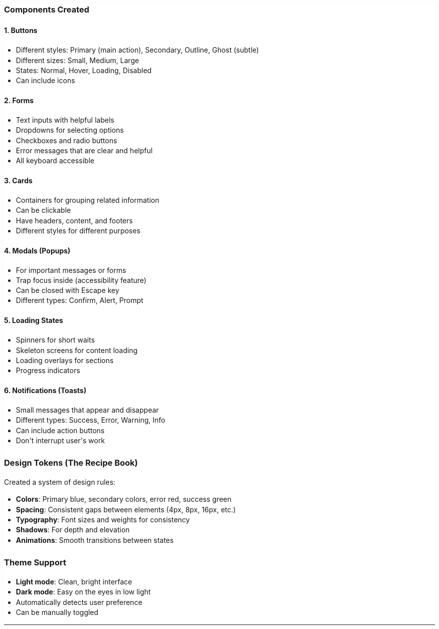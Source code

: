 ### Components Created

#### 1. **Buttons**
- Different styles: Primary (main action), Secondary, Outline, Ghost (subtle)
- Different sizes: Small, Medium, Large
- States: Normal, Hover, Loading, Disabled
- Can include icons

#### 2. **Forms**
- Text inputs with helpful labels
- Dropdowns for selecting options
- Checkboxes and radio buttons
- Error messages that are clear and helpful
- All keyboard accessible

#### 3. **Cards**
- Containers for grouping related information
- Can be clickable
- Have headers, content, and footers
- Different styles for different purposes

#### 4. **Modals (Popups)**
- For important messages or forms
- Trap focus inside (accessibility feature)
- Can be closed with Escape key
- Different types: Confirm, Alert, Prompt

#### 5. **Loading States**
- Spinners for short waits
- Skeleton screens for content loading
- Loading overlays for sections
- Progress indicators

#### 6. **Notifications (Toasts)**
- Small messages that appear and disappear
- Different types: Success, Error, Warning, Info
- Can include action buttons
- Don't interrupt user's work

### Design Tokens (The Recipe Book)
Created a system of design rules:
- **Colors**: Primary blue, secondary colors, error red, success green
- **Spacing**: Consistent gaps between elements (4px, 8px, 16px, etc.)
- **Typography**: Font sizes and weights for consistency
- **Shadows**: For depth and elevation
- **Animations**: Smooth transitions between states

### Theme Support
- **Light mode**: Clean, bright interface
- **Dark mode**: Easy on the eyes in low light
- Automatically detects user preference
- Can be manually toggled

---